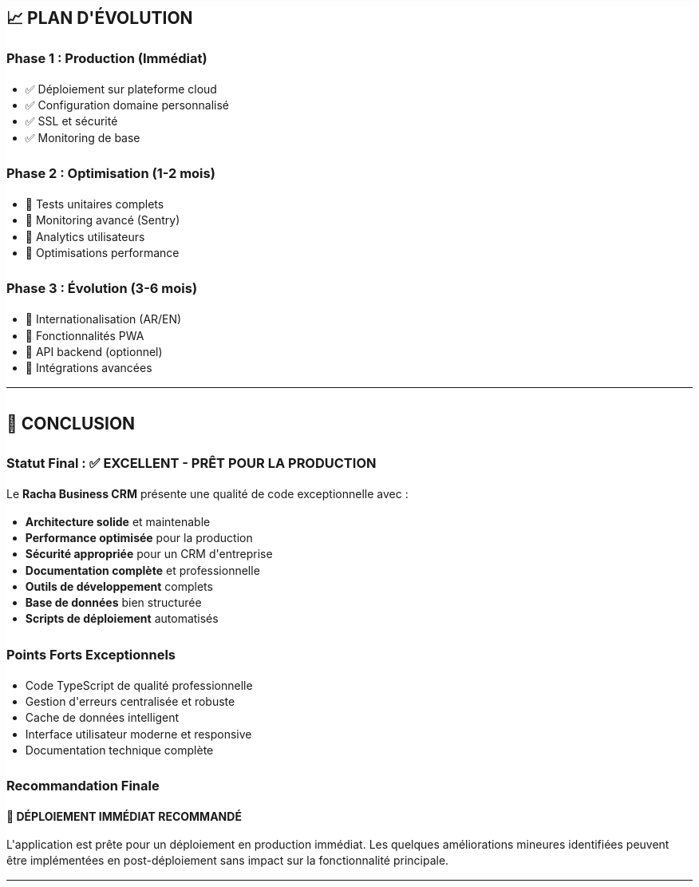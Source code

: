 
## 📈 **PLAN D'ÉVOLUTION**

### **Phase 1 : Production (Immédiat)**
- ✅ Déploiement sur plateforme cloud
- ✅ Configuration domaine personnalisé
- ✅ SSL et sécurité
- ✅ Monitoring de base

### **Phase 2 : Optimisation (1-2 mois)**
- 🔄 Tests unitaires complets
- 🔄 Monitoring avancé (Sentry)
- 🔄 Analytics utilisateurs
- 🔄 Optimisations performance

### **Phase 3 : Évolution (3-6 mois)**
- 🔄 Internationalisation (AR/EN)
- 🔄 Fonctionnalités PWA
- 🔄 API backend (optionnel)
- 🔄 Intégrations avancées

---

## 🎯 **CONCLUSION**

### **Statut Final : ✅ EXCELLENT - PRÊT POUR LA PRODUCTION**

Le **Racha Business CRM** présente une qualité de code exceptionnelle avec :

- **Architecture solide** et maintenable
- **Performance optimisée** pour la production
- **Sécurité appropriée** pour un CRM d'entreprise
- **Documentation complète** et professionnelle
- **Outils de développement** complets
- **Base de données** bien structurée
- **Scripts de déploiement** automatisés

### **Points Forts Exceptionnels**
- Code TypeScript de qualité professionnelle
- Gestion d'erreurs centralisée et robuste
- Cache de données intelligent
- Interface utilisateur moderne et responsive
- Documentation technique complète

### **Recommandation Finale**
**🚀 DÉPLOIEMENT IMMÉDIAT RECOMMANDÉ**

L'application est prête pour un déploiement en production immédiat. Les quelques améliorations mineures identifiées peuvent être implémentées en post-déploiement sans impact sur la fonctionnalité principale.

---